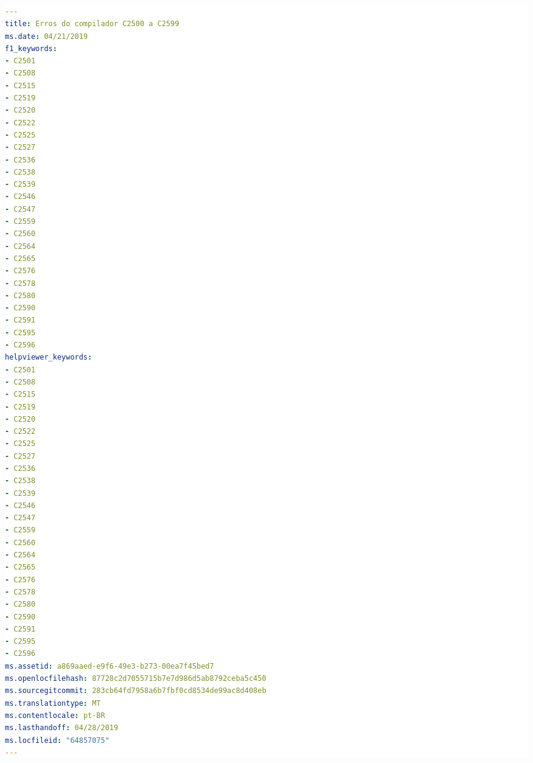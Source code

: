 ```yaml
---
title: Erros do compilador C2500 a C2599
ms.date: 04/21/2019
f1_keywords:
- C2501
- C2508
- C2515
- C2519
- C2520
- C2522
- C2525
- C2527
- C2536
- C2538
- C2539
- C2546
- C2547
- C2559
- C2560
- C2564
- C2565
- C2576
- C2578
- C2580
- C2590
- C2591
- C2595
- C2596
helpviewer_keywords:
- C2501
- C2508
- C2515
- C2519
- C2520
- C2522
- C2525
- C2527
- C2536
- C2538
- C2539
- C2546
- C2547
- C2559
- C2560
- C2564
- C2565
- C2576
- C2578
- C2580
- C2590
- C2591
- C2595
- C2596
ms.assetid: a869aaed-e9f6-49e3-b273-00ea7f45bed7
ms.openlocfilehash: 87728c2d7055715b7e7d986d5ab8792ceba5c450
ms.sourcegitcommit: 283cb64fd7958a6b7fbf0cd8534de99ac8d408eb
ms.translationtype: MT
ms.contentlocale: pt-BR
ms.lasthandoff: 04/28/2019
ms.locfileid: "64857075"
---
```
